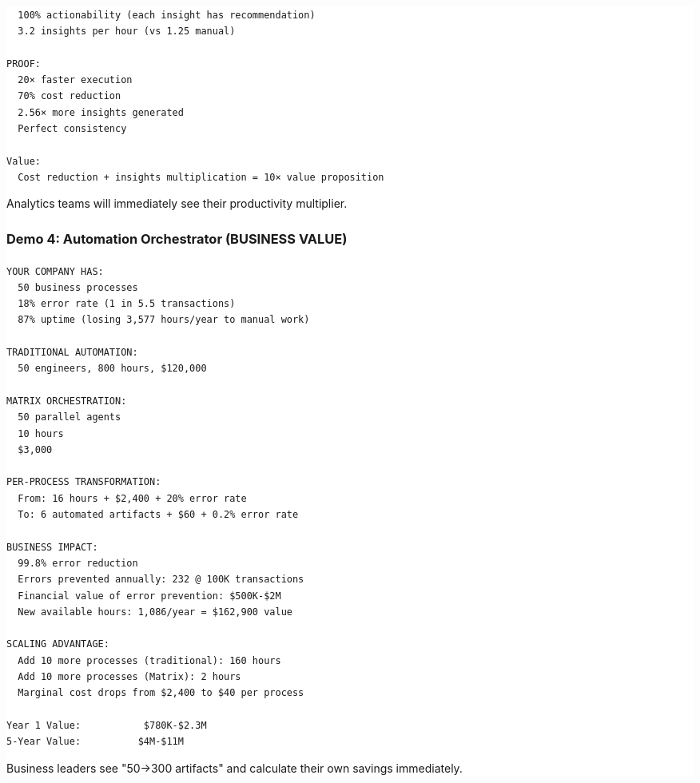 ```
  100% actionability (each insight has recommendation)
  3.2 insights per hour (vs 1.25 manual)

PROOF:
  20× faster execution
  70% cost reduction
  2.56× more insights generated
  Perfect consistency

Value:
  Cost reduction + insights multiplication = 10× value proposition
```

Analytics teams will immediately see their productivity multiplier.

### Demo 4: Automation Orchestrator (BUSINESS VALUE)

```
YOUR COMPANY HAS:
  50 business processes
  18% error rate (1 in 5.5 transactions)
  87% uptime (losing 3,577 hours/year to manual work)

TRADITIONAL AUTOMATION:
  50 engineers, 800 hours, $120,000

MATRIX ORCHESTRATION:
  50 parallel agents
  10 hours
  $3,000

PER-PROCESS TRANSFORMATION:
  From: 16 hours + $2,400 + 20% error rate
  To: 6 automated artifacts + $60 + 0.2% error rate

BUSINESS IMPACT:
  99.8% error reduction
  Errors prevented annually: 232 @ 100K transactions
  Financial value of error prevention: $500K-$2M
  New available hours: 1,086/year = $162,900 value

SCALING ADVANTAGE:
  Add 10 more processes (traditional): 160 hours
  Add 10 more processes (Matrix): 2 hours
  Marginal cost drops from $2,400 to $40 per process

Year 1 Value:           $780K-$2.3M
5-Year Value:          $4M-$11M
```

Business leaders see "50→300 artifacts" and calculate their own savings immediately.
